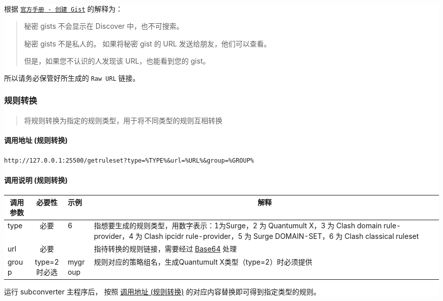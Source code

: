 根据 [`官方手册 - 创建 Gist`](https://help.github.com/cn/github/writing-on-github/creating-gists) 的解释为：

> 秘密 gists 不会显示在 Discover 中，也不可搜索。
>
> 秘密 gists 不是私人的。 如果将秘密 gist 的 URL 发送给朋友，他们可以查看。
>
> 但是，如果您不认识的人发现该 URL，也能看到您的 gist。

所以请务必保管好所生成的 `Raw URL` 链接。

### 规则转换

> 将规则转换为指定的规则类型，用于将不同类型的规则互相转换

#### 调用地址 (规则转换)

```txt
http://127.0.0.1:25500/getruleset?type=%TYPE%&url=%URL%&group=%GROUP%
```

#### 调用说明 (规则转换)

| 调用参数  |    必要性    | 示例      | 解释                                                                                                                                                       |
| ----- | :-------: | :------ | -------------------------------------------------------------------------------------------------------------------------------------------------------- |
| type  |     必要    | 6       | 指想要生成的规则类型，用数字表示：1为Surge，2 为 Quantumult X，3 为 Clash domain rule-provider，4 为 Clash ipcidr rule-provider，5 为 Surge DOMAIN-SET，6 为 Clash classical ruleset |
| url   |     必要    |         | 指待转换的规则链接，需要经过 [Base64](https://base64.us/) 处理                                                                                                           |
| group | type=2时必选 | mygroup | 规则对应的策略组名，生成Quantumult X类型（type=2）时必须提供                                                                                                                  |

运行 subconverter 主程序后， 按照 [调用地址 (规则转换)](#调用地址-规则转换) 的对应内容替换即可得到指定类型的规则。

